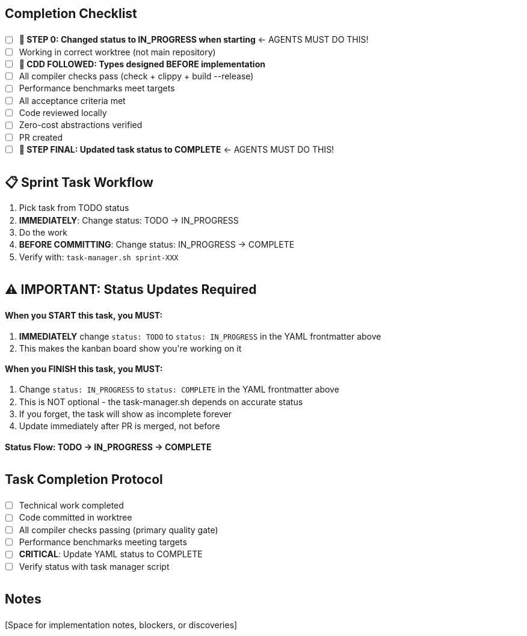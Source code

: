 ## Completion Checklist
- [ ] **🚨 STEP 0: Changed status to IN_PROGRESS when starting** ← AGENTS MUST DO THIS!
- [ ] Working in correct worktree (not main repository)
- [ ] **🚨 CDD FOLLOWED: Types designed BEFORE implementation**
- [ ] All compiler checks pass (check + clippy + build --release)
- [ ] Performance benchmarks meet targets
- [ ] All acceptance criteria met
- [ ] Code reviewed locally
- [ ] Zero-cost abstractions verified
- [ ] PR created
- [ ] **🚨 STEP FINAL: Updated task status to COMPLETE** ← AGENTS MUST DO THIS!

## 📋 Sprint Task Workflow
1. Pick task from TODO status
2. **IMMEDIATELY**: Change status: TODO → IN_PROGRESS
3. Do the work
4. **BEFORE COMMITTING**: Change status: IN_PROGRESS → COMPLETE
5. Verify with: `task-manager.sh sprint-XXX`

## ⚠️ IMPORTANT: Status Updates Required
**When you START this task, you MUST:**
1. **IMMEDIATELY** change `status: TODO` to `status: IN_PROGRESS` in the YAML frontmatter above
2. This makes the kanban board show you're working on it

**When you FINISH this task, you MUST:**
1. Change `status: IN_PROGRESS` to `status: COMPLETE` in the YAML frontmatter above
2. This is NOT optional - the task-manager.sh depends on accurate status
3. If you forget, the task will show as incomplete forever
4. Update immediately after PR is merged, not before

**Status Flow: TODO → IN_PROGRESS → COMPLETE**

## Task Completion Protocol
- [ ] Technical work completed
- [ ] Code committed in worktree
- [ ] All compiler checks passing (primary quality gate)
- [ ] Performance benchmarks meeting targets
- [ ] **CRITICAL**: Update YAML status to COMPLETE
- [ ] Verify status with task manager script

## Notes
[Space for implementation notes, blockers, or discoveries]
